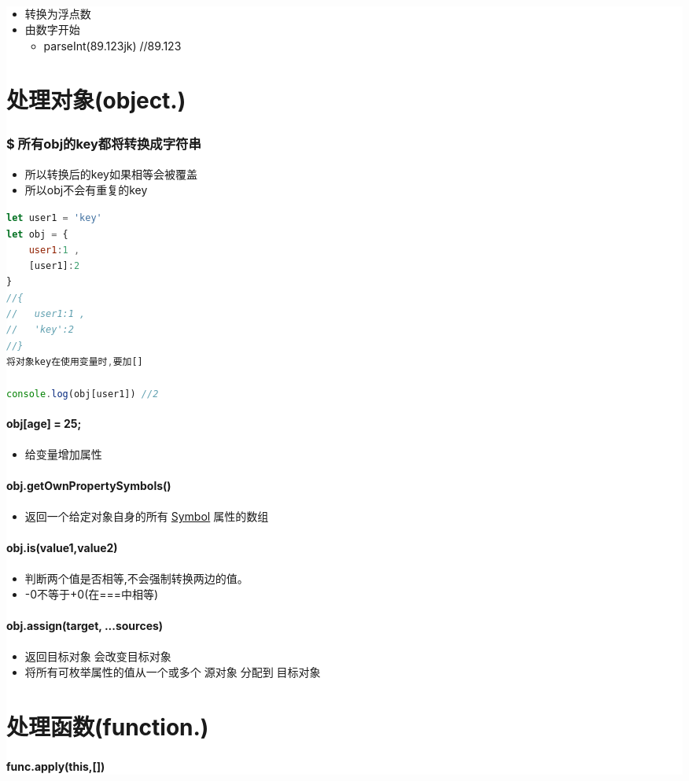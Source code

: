 -   转换为浮点数
-   由数字开始
    -   parseInt(89.123jk) //89.123





# 处理对象(object.)

### $ 所有obj的key都将转换成字符串

-   所以转换后的key如果相等会被覆盖
-   所以obj不会有重复的key

```js
let user1 = 'key'
let obj = {
    user1:1 ,
    [user1]:2
}
//{
//   user1:1 ,
//   'key':2
//}
将对象key在使用变量时,要加[]

console.log(obj[user1]) //2
```

#### obj[age] = 25;

-   给变量增加属性



#### obj.getOwnPropertySymbols()

-   返回一个给定对象自身的所有 <u>Symbol</u> 属性的数组

#### obj.is(value1,value2)

-   判断两个值是否相等,不会强制转换两边的值。
-   -0不等于+0(在===中相等)

#### obj.assign(target, ...sources)

-   返回目标对象 会改变目标对象
-   将所有可枚举属性的值从一个或多个 源对象 分配到 目标对象



# 处理函数(function.)

#### func.apply(this,[])
